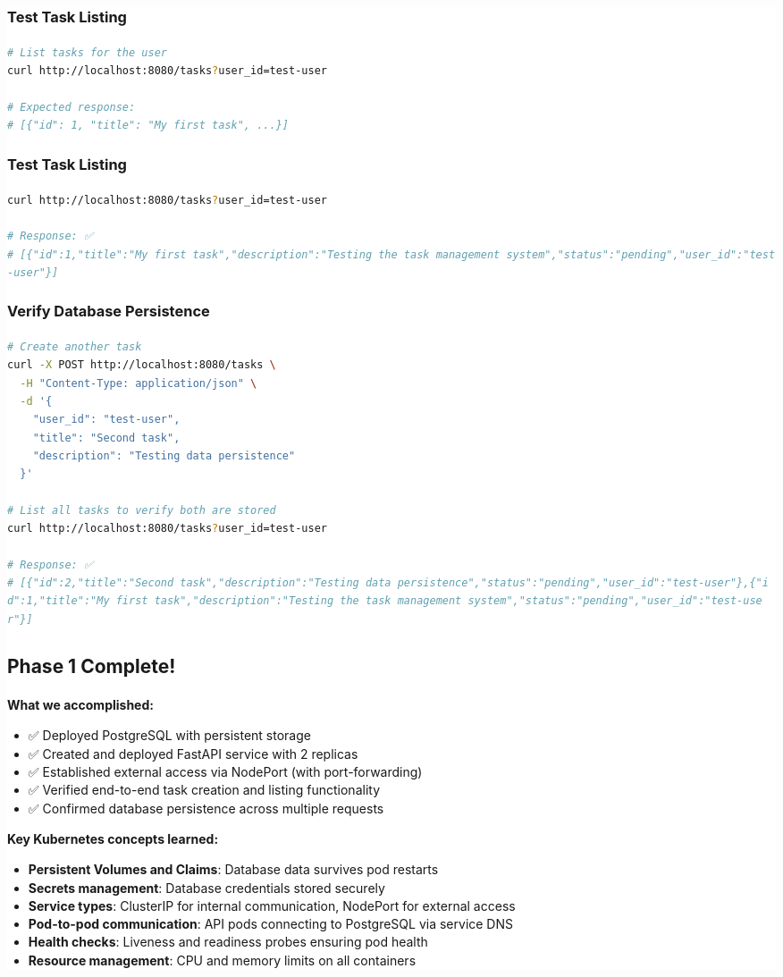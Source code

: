 ### Test Task Listing

```bash
# List tasks for the user
curl http://localhost:8080/tasks?user_id=test-user

# Expected response:
# [{"id": 1, "title": "My first task", ...}]
```

### Test Task Listing 

```bash
curl http://localhost:8080/tasks?user_id=test-user

# Response: ✅
# [{"id":1,"title":"My first task","description":"Testing the task management system","status":"pending","user_id":"test-user"}]
```

### Verify Database Persistence 

```bash
# Create another task
curl -X POST http://localhost:8080/tasks \
  -H "Content-Type: application/json" \
  -d '{
    "user_id": "test-user", 
    "title": "Second task",
    "description": "Testing data persistence"
  }'

# List all tasks to verify both are stored
curl http://localhost:8080/tasks?user_id=test-user

# Response: ✅
# [{"id":2,"title":"Second task","description":"Testing data persistence","status":"pending","user_id":"test-user"},{"id":1,"title":"My first task","description":"Testing the task management system","status":"pending","user_id":"test-user"}]
```

## Phase 1 Complete! 

**What we accomplished:**

- ✅ Deployed PostgreSQL with persistent storage
- ✅ Created and deployed FastAPI service with 2 replicas
- ✅ Established external access via NodePort (with port-forwarding)
- ✅ Verified end-to-end task creation and listing functionality
- ✅ Confirmed database persistence across multiple requests

**Key Kubernetes concepts learned:**

- **Persistent Volumes and Claims**: Database data survives pod restarts
- **Secrets management**: Database credentials stored securely
- **Service types**: ClusterIP for internal communication, NodePort for external access
- **Pod-to-pod communication**: API pods connecting to PostgreSQL via service DNS
- **Health checks**: Liveness and readiness probes ensuring pod health
- **Resource management**: CPU and memory limits on all containers
